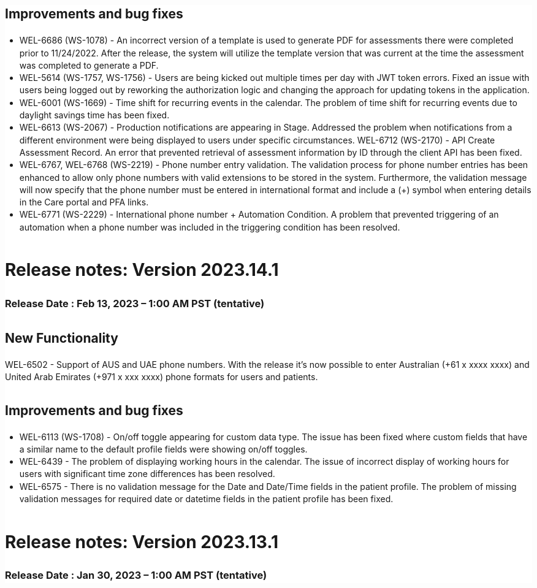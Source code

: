 ## Improvements and bug fixes
- WEL-6686 (WS-1078) - An incorrect version of a template is used to generate PDF for assessments there were completed prior to 11/24/2022. After the release, the system will utilize the template version that was current at the time the assessment was completed to generate a PDF.
- WEL-5614 (WS-1757, WS-1756) - Users are being kicked out multiple times per day with JWT token errors. Fixed an issue with users being logged out by reworking the authorization logic and changing the approach for updating tokens in the application.
- WEL-6001 (WS-1669) - Time shift for recurring events in the calendar. The problem of time shift for recurring events due to daylight savings time has been fixed.
- WEL-6613 (WS-2067) - Production notifications are appearing in Stage. Addressed the problem when notifications from a different environment were being displayed to users under specific circumstances.
WEL-6712 (WS-2170) - API Create Assessment Record. An error that prevented retrieval of assessment information by ID through the client API has been fixed.
- WEL-6767, WEL-6768 (WS-2219) - Phone number entry validation. The validation process for phone number entries has been enhanced to allow only phone numbers with valid extensions to be stored in the system. Furthermore, the validation message will now specify that the phone number must be entered in international format and include a (+) symbol when entering details in the Care portal and PFA links.
- WEL-6771 (WS-2229) - International phone number + Automation Condition. A problem that prevented triggering of an automation when a phone number was included in the triggering condition has been resolved.
 

# Release notes: Version 2023.14.1

### Release Date :  Feb 13, 2023 – 1:00 AM PST (tentative)

## New Functionality
WEL-6502 - Support of AUS and UAE phone numbers. With the release it’s now possible to enter Australian (+61 x xxxx xxxx) and United Arab Emirates (+971 x xxx xxxx) phone formats for users and patients.

## Improvements and bug fixes
- WEL-6113 (WS-1708) - On/off toggle appearing for custom data type. The issue has been fixed where custom fields that have a similar name to the default profile fields were showing on/off toggles.
- WEL-6439 - The problem of displaying working hours in the calendar. The issue of incorrect display of working hours for users with significant time zone differences has been resolved.
- WEL-6575 - There is no validation message for the Date and Date/Time fields in the patient profile. The problem of missing validation messages for required date or datetime fields in the patient profile has been fixed.




# Release notes: Version 2023.13.1

### Release Date :  Jan 30, 2023 – 1:00 AM PST (tentative)
